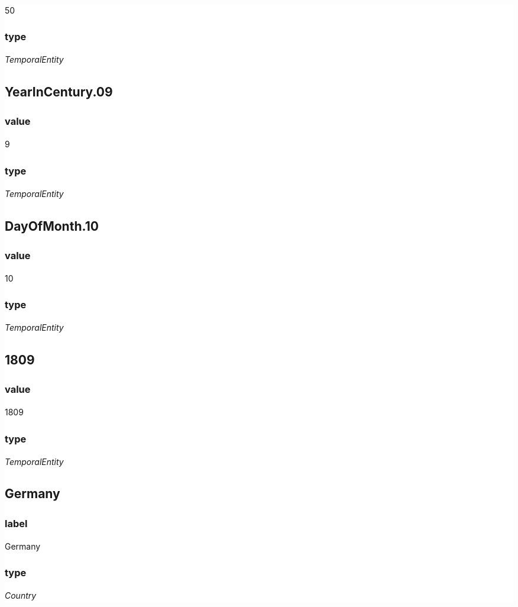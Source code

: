 
50

### type


*TemporalEntity*

## YearInCentury.09

### value


9

### type


*TemporalEntity*

## DayOfMonth.10

### value


10

### type


*TemporalEntity*

## 1809

### value


1809

### type


*TemporalEntity*

## Germany

### label


Germany

### type


*Country*
